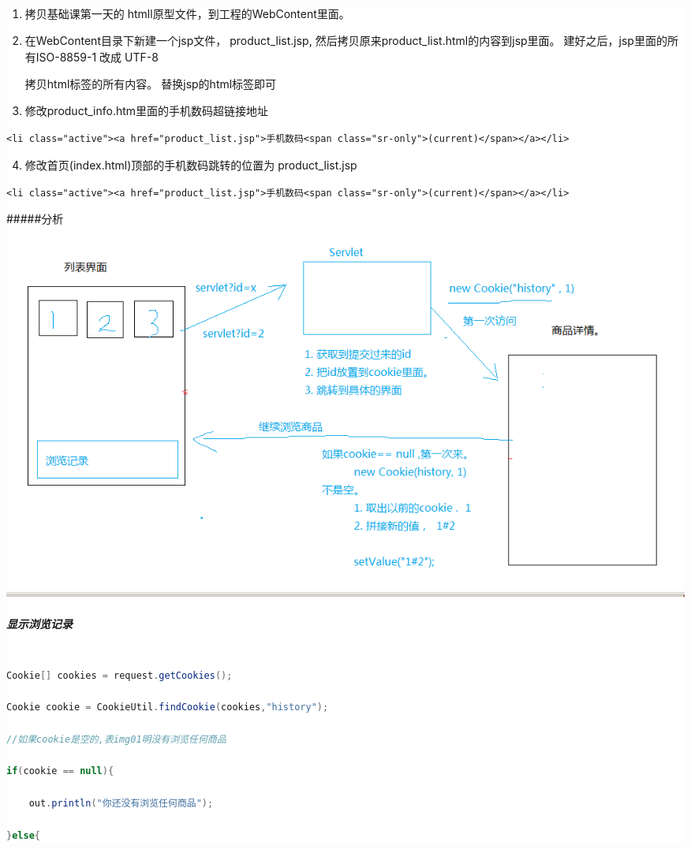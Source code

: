 
1. 拷贝基础课第一天的 htmll原型文件，到工程的WebContent里面。



2. 在WebContent目录下新建一个jsp文件， product_list.jsp, 然后拷贝原来product_list.html的内容到jsp里面。 建好之后，jsp里面的所有ISO-8859-1 改成 UTF-8



	拷贝html标签的所有内容。 替换jsp的html标签即可



3. 修改product_info.htm里面的手机数码超链接地址

`<li class="active"><a href="product_list.jsp">手机数码<span class="sr-only">(current)</span></a></li>`



4. 修改首页(index.html)顶部的手机数码跳转的位置为 product_list.jsp

`<li class="active"><a href="product_list.jsp">手机数码<span class="sr-only">(current)</span></a></li>`





#####分析



![icon](/image/img03.png)



##### 显示浏览记录

```java

Cookie[] cookies = request.getCookies();

Cookie cookie = CookieUtil.findCookie(cookies,"history");

//如果cookie是空的,表img01明没有浏览任何商品

if(cookie == null){

    out.println("你还没有浏览任何商品");

}else{

```